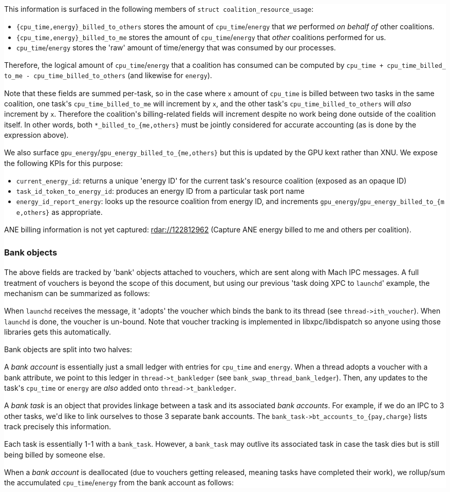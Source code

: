 This information is surfaced in the following members of `struct coalition_resource_usage`:

* `{cpu_time,energy}_billed_to_others` stores the amount of `cpu_time`/`energy` that *we* performed *on behalf of* other coalitions.
* `{cpu_time,energy}_billed_to_me` stores the amount of `cpu_time`/`energy` that *other* coalitions performed for us.
* `cpu_time`/`energy` stores the 'raw' amount of time/energy that was consumed by our processes.

Therefore, the logical amount of `cpu_time`/`energy` that a coalition has consumed can be computed by `cpu_time + cpu_time_billed_to_me - cpu_time_billed_to_others` (and likewise for `energy`).

Note that these fields are summed per-task, so in the case where `x` amount of `cpu_time` is billed between two tasks in the same coalition, one task's `cpu_time_billed_to_me` will increment by `x`, and the other task's `cpu_time_billed_to_others` will *also* increment by `x`. Therefore the coalition's billing-related fields will increment despite no work being done outside of the coalition itself. In other words, both `*_billed_to_{me,others}` must be jointly considered for accurate accounting (as is done by the expression above).

We also surface `gpu_energy`/`gpu_energy_billed_to_{me,others}` but this is updated by the GPU kext rather than XNU. We expose the following KPIs for this purpose:

* `current_energy_id`: returns a unique 'energy ID' for the current task's resource coalition (exposed as an opaque ID)
* `task_id_token_to_energy_id`: produces an energy ID from a particular task port name
* `energy_id_report_energy`: looks up the resource coalition from energy ID, and increments `gpu_energy`/`gpu_energy_billed_to_{me,others}` as appropriate.

ANE billing information is not yet captured: [rdar://122812962](rdar://122812962) (Capture ANE energy billed to me and others per coalition).

### Bank objects

The above fields are tracked by 'bank' objects attached to vouchers, which are sent along with Mach IPC messages. A full treatment of vouchers is beyond the scope of this document, but using our previous 'task doing XPC to `launchd`' example, the mechanism can be summarized as follows:

When `launchd` receives the message, it 'adopts' the voucher which binds the bank to its thread (see `thread->ith_voucher`). When `launchd` is done, the voucher is un-bound. Note that voucher tracking is implemented in libxpc/libdispatch so anyone using those libraries gets this automatically.

Bank objects are split into two halves:

A *bank account* is essentially just a small ledger with entries for `cpu_time` and `energy`. When a thread adopts a voucher with a bank attribute, we point to this ledger in `thread->t_bankledger` (see `bank_swap_thread_bank_ledger`). Then, any updates to the task's `cpu_time` or `energy` are *also* added onto `thread->t_bankledger`.

A *bank task* is an object that provides linkage between a task and its associated *bank accounts*. For example, if we do an IPC to 3 other tasks, we'd like to link ourselves to those 3 separate bank accounts. The `bank_task->bt_accounts_to_{pay,charge}` lists track precisely this information.

Each task is essentially 1-1 with a `bank_task`. However, a `bank_task` may outlive its associated task in case the task dies but is still being billed by someone else.

When a *bank account* is deallocated (due to vouchers getting released, meaning tasks have completed their work), we rollup/sum the accumulated `cpu_time`/`energy` from the bank account as follows:
